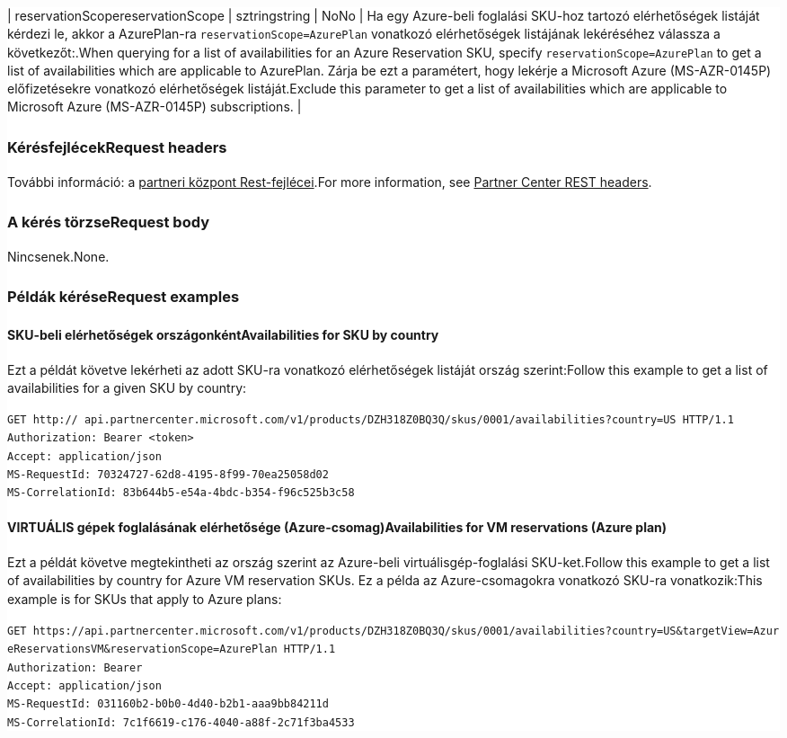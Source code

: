 | <span data-ttu-id="11915-147">reservationScope</span><span class="sxs-lookup"><span data-stu-id="11915-147">reservationScope</span></span> | <span data-ttu-id="11915-148">sztring</span><span class="sxs-lookup"><span data-stu-id="11915-148">string</span></span>   | <span data-ttu-id="11915-149">No</span><span class="sxs-lookup"><span data-stu-id="11915-149">No</span></span> | <span data-ttu-id="11915-150">Ha egy Azure-beli foglalási SKU-hoz tartozó elérhetőségek listáját kérdezi le, akkor a AzurePlan-ra `reservationScope=AzurePlan` vonatkozó elérhetőségek listájának lekéréséhez válassza a következőt:.</span><span class="sxs-lookup"><span data-stu-id="11915-150">When querying for a list of availabilities for an Azure Reservation SKU, specify `reservationScope=AzurePlan` to get a list of availabilities which are applicable to AzurePlan.</span></span> <span data-ttu-id="11915-151">Zárja be ezt a paramétert, hogy lekérje a Microsoft Azure (MS-AZR-0145P) előfizetésekre vonatkozó elérhetőségek listáját.</span><span class="sxs-lookup"><span data-stu-id="11915-151">Exclude this parameter to get a list of availabilities which are applicable to Microsoft Azure (MS-AZR-0145P) subscriptions.</span></span>  |

### <a name="request-headers"></a><span data-ttu-id="11915-152">Kérésfejlécek</span><span class="sxs-lookup"><span data-stu-id="11915-152">Request headers</span></span>

<span data-ttu-id="11915-153">További információ: a [partneri központ Rest-fejlécei](headers.md).</span><span class="sxs-lookup"><span data-stu-id="11915-153">For more information, see [Partner Center REST headers](headers.md).</span></span>

### <a name="request-body"></a><span data-ttu-id="11915-154">A kérés törzse</span><span class="sxs-lookup"><span data-stu-id="11915-154">Request body</span></span>

<span data-ttu-id="11915-155">Nincsenek.</span><span class="sxs-lookup"><span data-stu-id="11915-155">None.</span></span>

### <a name="request-examples"></a><span data-ttu-id="11915-156">Példák kérése</span><span class="sxs-lookup"><span data-stu-id="11915-156">Request examples</span></span>

#### <a name="availabilities-for-sku-by-country"></a><span data-ttu-id="11915-157">SKU-beli elérhetőségek országonként</span><span class="sxs-lookup"><span data-stu-id="11915-157">Availabilities for SKU by country</span></span>

<span data-ttu-id="11915-158">Ezt a példát követve lekérheti az adott SKU-ra vonatkozó elérhetőségek listáját ország szerint:</span><span class="sxs-lookup"><span data-stu-id="11915-158">Follow this example to get a list of availabilities for a given SKU by country:</span></span>

```http
GET http:// api.partnercenter.microsoft.com/v1/products/DZH318Z0BQ3Q/skus/0001/availabilities?country=US HTTP/1.1
Authorization: Bearer <token>
Accept: application/json
MS-RequestId: 70324727-62d8-4195-8f99-70ea25058d02
MS-CorrelationId: 83b644b5-e54a-4bdc-b354-f96c525b3c58
```

#### <a name="availabilities-for-vm-reservations-azure-plan"></a><span data-ttu-id="11915-159">VIRTUÁLIS gépek foglalásának elérhetősége (Azure-csomag)</span><span class="sxs-lookup"><span data-stu-id="11915-159">Availabilities for VM reservations (Azure plan)</span></span>

<span data-ttu-id="11915-160">Ezt a példát követve megtekintheti az ország szerint az Azure-beli virtuálisgép-foglalási SKU-ket.</span><span class="sxs-lookup"><span data-stu-id="11915-160">Follow this example to get a list of availabilities by country for Azure VM reservation SKUs.</span></span> <span data-ttu-id="11915-161">Ez a példa az Azure-csomagokra vonatkozó SKU-ra vonatkozik:</span><span class="sxs-lookup"><span data-stu-id="11915-161">This example is for SKUs that apply to Azure plans:</span></span>

```http
GET https://api.partnercenter.microsoft.com/v1/products/DZH318Z0BQ3Q/skus/0001/availabilities?country=US&targetView=AzureReservationsVM&reservationScope=AzurePlan HTTP/1.1
Authorization: Bearer
Accept: application/json
MS-RequestId: 031160b2-b0b0-4d40-b2b1-aaa9bb84211d
MS-CorrelationId: 7c1f6619-c176-4040-a88f-2c71f3ba4533
```

